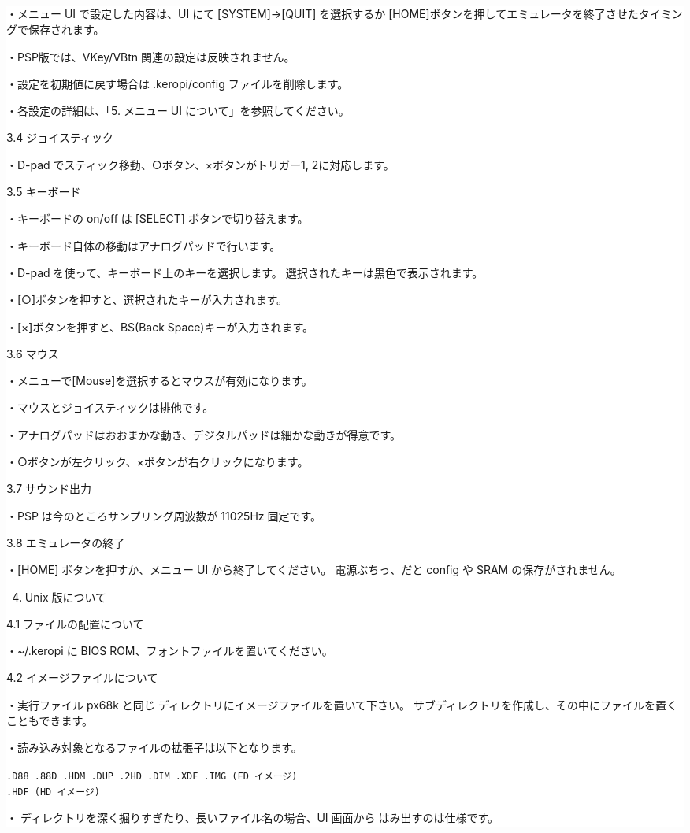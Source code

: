   ・メニュー UI で設定した内容は、UI にて [SYSTEM]->[QUIT] を選択するか
    [HOME]ボタンを押してエミュレータを終了させたタイミングで保存されます。

  ・PSP版では、VKey/VBtn 関連の設定は反映されません。

  ・設定を初期値に戻す場合は .keropi/config ファイルを削除します。

  ・各設定の詳細は、「5. メニュー UI について」を参照してください。

  3.4 ジョイスティック

  ・D-pad でスティック移動、○ボタン、×ボタンがトリガー1, 2に対応します。

  3.5 キーボード

  ・キーボードの on/off は [SELECT] ボタンで切り替えます。

  ・キーボード自体の移動はアナログパッドで行います。

  ・D-pad を使って、キーボード上のキーを選択します。
    選択されたキーは黒色で表示されます。

  ・[○]ボタンを押すと、選択されたキーが入力されます。

  ・[×]ボタンを押すと、BS(Back Space)キーが入力されます。

  3.6 マウス

  ・メニューで[Mouse]を選択するとマウスが有効になります。

  ・マウスとジョイスティックは排他です。

  ・アナログパッドはおおまかな動き、デジタルパッドは細かな動きが得意です。

  ・○ボタンが左クリック、×ボタンが右クリックになります。

  3.7 サウンド出力

  ・PSP は今のところサンプリング周波数が 11025Hz 固定です。

  3.8 エミュレータの終了

  ・[HOME] ボタンを押すか、メニュー UI から終了してください。
    電源ぶちっ、だと config や SRAM の保存がされません。


4. Unix 版について

  4.1 ファイルの配置について

  ・~/.keropi に BIOS ROM、フォントファイルを置いてください。

  4.2 イメージファイルについて

  ・実行ファイル px68k と同じ ディレクトリにイメージファイルを置いて下さい。
    サブディレクトリを作成し、その中にファイルを置くこともできます。

  ・読み込み対象となるファイルの拡張子は以下となります。

    .D88 .88D .HDM .DUP .2HD .DIM .XDF .IMG (FD イメージ)
    .HDF (HD イメージ)

  ・ ディレクトリを深く掘りすぎたり、長いファイル名の場合、UI 画面から
     はみ出すのは仕様です。

